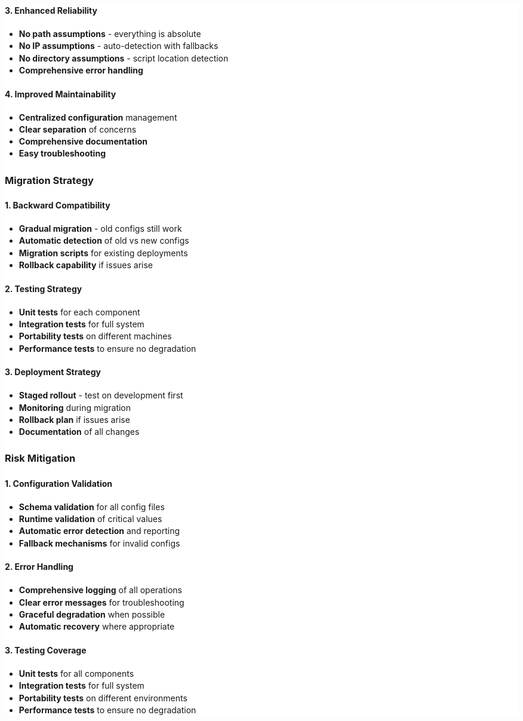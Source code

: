 #### 3. **Enhanced Reliability**
- **No path assumptions** - everything is absolute
- **No IP assumptions** - auto-detection with fallbacks
- **No directory assumptions** - script location detection
- **Comprehensive error handling**

#### 4. **Improved Maintainability**
- **Centralized configuration** management
- **Clear separation** of concerns
- **Comprehensive documentation**
- **Easy troubleshooting**

### Migration Strategy

#### 1. **Backward Compatibility**
- **Gradual migration** - old configs still work
- **Automatic detection** of old vs new configs
- **Migration scripts** for existing deployments
- **Rollback capability** if issues arise

#### 2. **Testing Strategy**
- **Unit tests** for each component
- **Integration tests** for full system
- **Portability tests** on different machines
- **Performance tests** to ensure no degradation

#### 3. **Deployment Strategy**
- **Staged rollout** - test on development first
- **Monitoring** during migration
- **Rollback plan** if issues arise
- **Documentation** of all changes

### Risk Mitigation

#### 1. **Configuration Validation**
- **Schema validation** for all config files
- **Runtime validation** of critical values
- **Automatic error detection** and reporting
- **Fallback mechanisms** for invalid configs

#### 2. **Error Handling**
- **Comprehensive logging** of all operations
- **Clear error messages** for troubleshooting
- **Graceful degradation** when possible
- **Automatic recovery** where appropriate

#### 3. **Testing Coverage**
- **Unit tests** for all components
- **Integration tests** for full system
- **Portability tests** on different environments
- **Performance tests** to ensure no degradation
